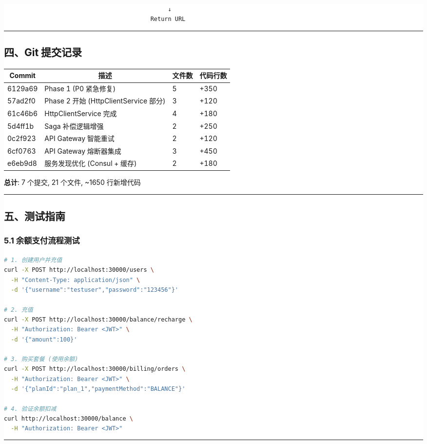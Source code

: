 ```
                                               ↓
                                          Return URL
```

---

## 四、Git 提交记录

| Commit | 描述 | 文件数 | 代码行数 |
|--------|------|--------|----------|
| 6129a69 | Phase 1 (P0 紧急修复) | 5 | +350 |
| 57ad2f0 | Phase 2 开始 (HttpClientService 部分) | 3 | +120 |
| 61c46b6 | HttpClientService 完成 | 4 | +180 |
| 5d4ff1b | Saga 补偿逻辑增强 | 2 | +250 |
| 0c2f923 | API Gateway 智能重试 | 2 | +120 |
| 6cf0763 | API Gateway 熔断器集成 | 3 | +450 |
| e6eb9d8 | 服务发现优化 (Consul + 缓存) | 2 | +180 |

**总计**: 7 个提交, 21 个文件, ~1650 行新增代码

---

## 五、测试指南

### 5.1 余额支付流程测试

```bash
# 1. 创建用户并充值
curl -X POST http://localhost:30000/users \
  -H "Content-Type: application/json" \
  -d '{"username":"testuser","password":"123456"}'

# 2. 充值
curl -X POST http://localhost:30000/balance/recharge \
  -H "Authorization: Bearer <JWT>" \
  -d '{"amount":100}'

# 3. 购买套餐 (使用余额)
curl -X POST http://localhost:30000/billing/orders \
  -H "Authorization: Bearer <JWT>" \
  -d '{"planId":"plan_1","paymentMethod":"BALANCE"}'

# 4. 验证余额扣减
curl http://localhost:30000/balance \
  -H "Authorization: Bearer <JWT>"
```

---